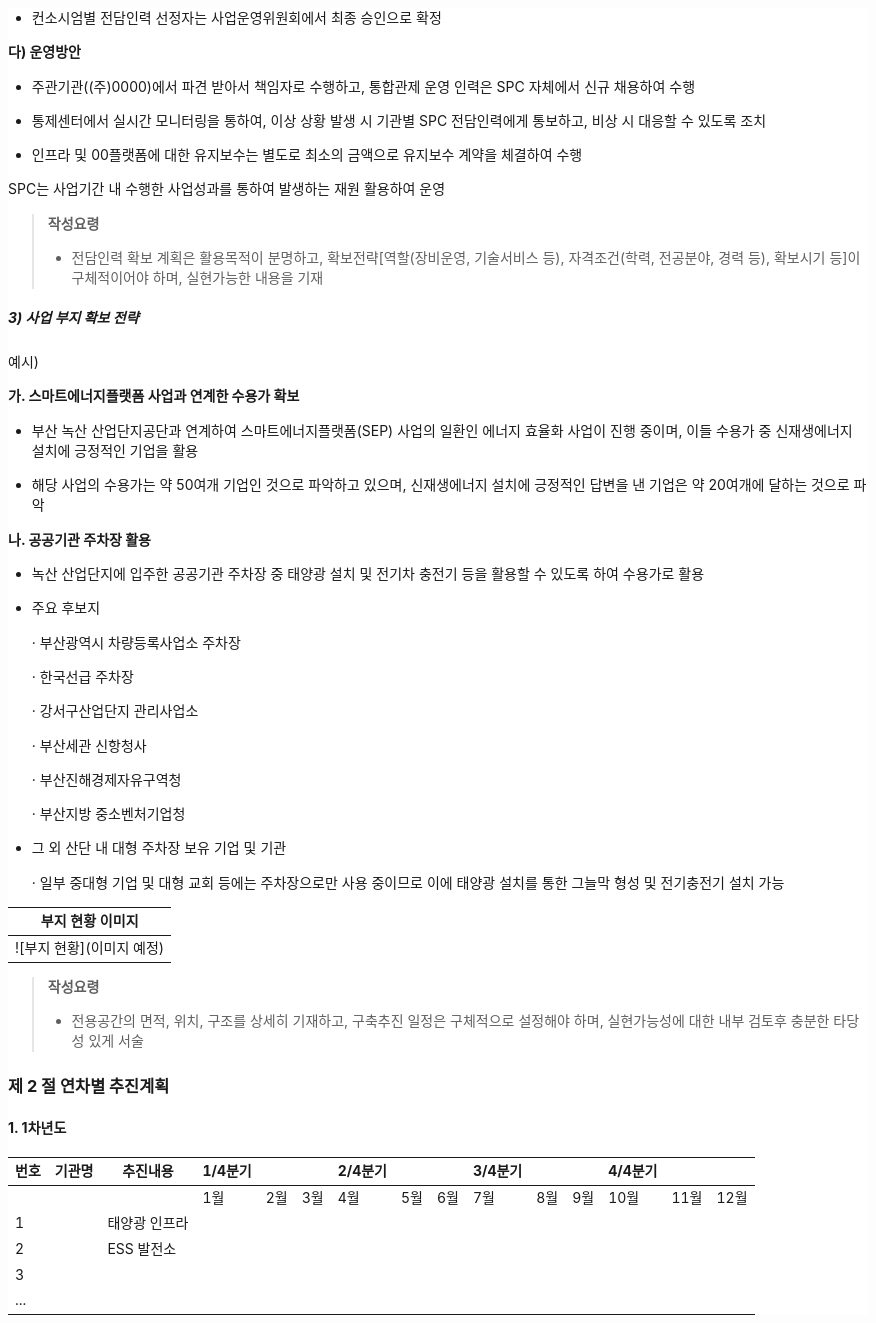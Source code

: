 - 컨소시엄별 전담인력 선정자는 사업운영위원회에서 최종 승인으로 확정

**다) 운영방안**

- 주관기관((주)0000)에서 파견 받아서 책임자로 수행하고, 통합관제 운영 인력은 SPC 자체에서 신규 채용하여 수행

- 통제센터에서 실시간 모니터링을 통하여, 이상 상황 발생 시 기관별 SPC 전담인력에게 통보하고, 비상 시 대응할 수 있도록 조치

- 인프라 및 00플랫폼에 대한 유지보수는 별도로 최소의 금액으로 유지보수 계약을 체결하여 수행

SPC는 사업기간 내 수행한 사업성과를 통하여 발생하는 재원 활용하여 운영

> **작성요령**
> - 전담인력 확보 계획은 활용목적이 분명하고, 확보전략[역할(장비운영, 기술서비스 등), 자격조건(학력, 전공분야, 경력 등), 확보시기 등]이 구체적이어야 하며, 실현가능한 내용을 기재

##### 3) 사업 부지 확보 전략

예시)

**가. 스마트에너지플랫폼 사업과 연계한 수용가 확보**

- 부산 녹산 산업단지공단과 연계하여 스마트에너지플랫폼(SEP) 사업의 일환인 에너지 효율화 사업이 진행 중이며, 이들 수용가 중 신재생에너지 설치에 긍정적인 기업을 활용

- 해당 사업의 수용가는 약 50여개 기업인 것으로 파악하고 있으며, 신재생에너지 설치에 긍정적인 답변을 낸 기업은 약 20여개에 달하는 것으로 파악

**나. 공공기관 주차장 활용**

- 녹산 산업단지에 입주한 공공기관 주차장 중 태양광 설치 및 전기차 충전기 등을 활용할 수 있도록 하여 수용가로 활용

- 주요 후보지

  · 부산광역시 차량등록사업소 주차장

  · 한국선급 주차장

  · 강서구산업단지 관리사업소

  · 부산세관 신항청사

  · 부산진해경제자유구역청

  · 부산지방 중소벤처기업청

- 그 외 산단 내 대형 주차장 보유 기업 및 기관

  · 일부 중대형 기업 및 대형 교회 등에는 주차장으로만 사용 중이므로 이에 태양광 설치를 통한 그늘막 형성 및 전기충전기 설치 가능

| 부지 현황 이미지 |
|------------------|
| ![부지 현황](이미지 예정) |

> **작성요령**
> - 전용공간의 면적, 위치, 구조를 상세히 기재하고, 구축추진 일정은 구체적으로 설정해야 하며, 실현가능성에 대한 내부 검토후 충분한 타당성 있게 서술

### 제 2 절 연차별 추진계획

#### 1. 1차년도

| 번호 | 기관명 | 추진내용 | 1/4분기 | | | 2/4분기 | | | 3/4분기 | | | 4/4분기 | | |
|------|--------|----------|---------|---|---|---------|---|---|---------|---|---|---------|---|---|
| | | | 1월 | 2월 | 3월 | 4월 | 5월 | 6월 | 7월 | 8월 | 9월 | 10월 | 11월 | 12월 |
| 1 | | 태양광 인프라 | | | | | | | | | | | | |
| 2 | | ESS 발전소 | | | | | | | | | | | | |
| 3 | | | | | | | | | | | | | | |
| ... | | | | | | | | | | | | | | |
